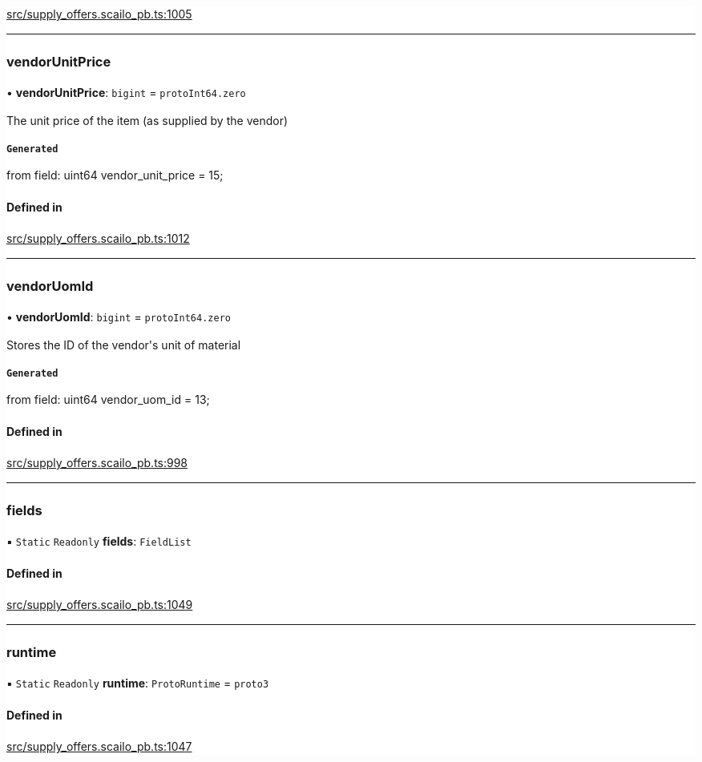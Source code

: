 [src/supply_offers.scailo_pb.ts:1005](https://github.com/scailo/ts-sdk/blob/c10a36b57201dfa5903d4b53efa1e62aa6208936/src/supply_offers.scailo_pb.ts#L1005)

___

### vendorUnitPrice

• **vendorUnitPrice**: `bigint` = `protoInt64.zero`

The unit price of the item (as supplied by the vendor)

**`Generated`**

from field: uint64 vendor_unit_price = 15;

#### Defined in

[src/supply_offers.scailo_pb.ts:1012](https://github.com/scailo/ts-sdk/blob/c10a36b57201dfa5903d4b53efa1e62aa6208936/src/supply_offers.scailo_pb.ts#L1012)

___

### vendorUomId

• **vendorUomId**: `bigint` = `protoInt64.zero`

Stores the ID of the vendor's unit of material

**`Generated`**

from field: uint64 vendor_uom_id = 13;

#### Defined in

[src/supply_offers.scailo_pb.ts:998](https://github.com/scailo/ts-sdk/blob/c10a36b57201dfa5903d4b53efa1e62aa6208936/src/supply_offers.scailo_pb.ts#L998)

___

### fields

▪ `Static` `Readonly` **fields**: `FieldList`

#### Defined in

[src/supply_offers.scailo_pb.ts:1049](https://github.com/scailo/ts-sdk/blob/c10a36b57201dfa5903d4b53efa1e62aa6208936/src/supply_offers.scailo_pb.ts#L1049)

___

### runtime

▪ `Static` `Readonly` **runtime**: `ProtoRuntime` = `proto3`

#### Defined in

[src/supply_offers.scailo_pb.ts:1047](https://github.com/scailo/ts-sdk/blob/c10a36b57201dfa5903d4b53efa1e62aa6208936/src/supply_offers.scailo_pb.ts#L1047)
